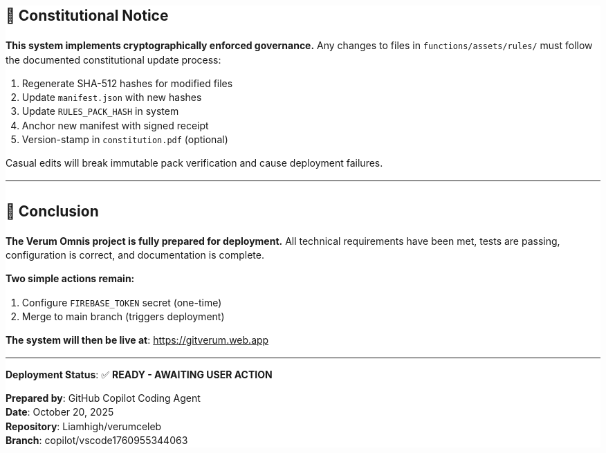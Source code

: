 
## 📝 Constitutional Notice

**This system implements cryptographically enforced governance.** Any changes to files in `functions/assets/rules/` must follow the documented constitutional update process:

1. Regenerate SHA-512 hashes for modified files
2. Update `manifest.json` with new hashes
3. Update `RULES_PACK_HASH` in system
4. Anchor new manifest with signed receipt
5. Version-stamp in `constitution.pdf` (optional)

Casual edits will break immutable pack verification and cause deployment failures.

---

## 🎉 Conclusion

**The Verum Omnis project is fully prepared for deployment.** All technical requirements have been met, tests are passing, configuration is correct, and documentation is complete.

**Two simple actions remain:**
1. Configure `FIREBASE_TOKEN` secret (one-time)
2. Merge to main branch (triggers deployment)

**The system will then be live at**: https://gitverum.web.app

---

**Deployment Status**: ✅ **READY - AWAITING USER ACTION**

**Prepared by**: GitHub Copilot Coding Agent  
**Date**: October 20, 2025  
**Repository**: Liamhigh/verumceleb  
**Branch**: copilot/vscode1760955344063
